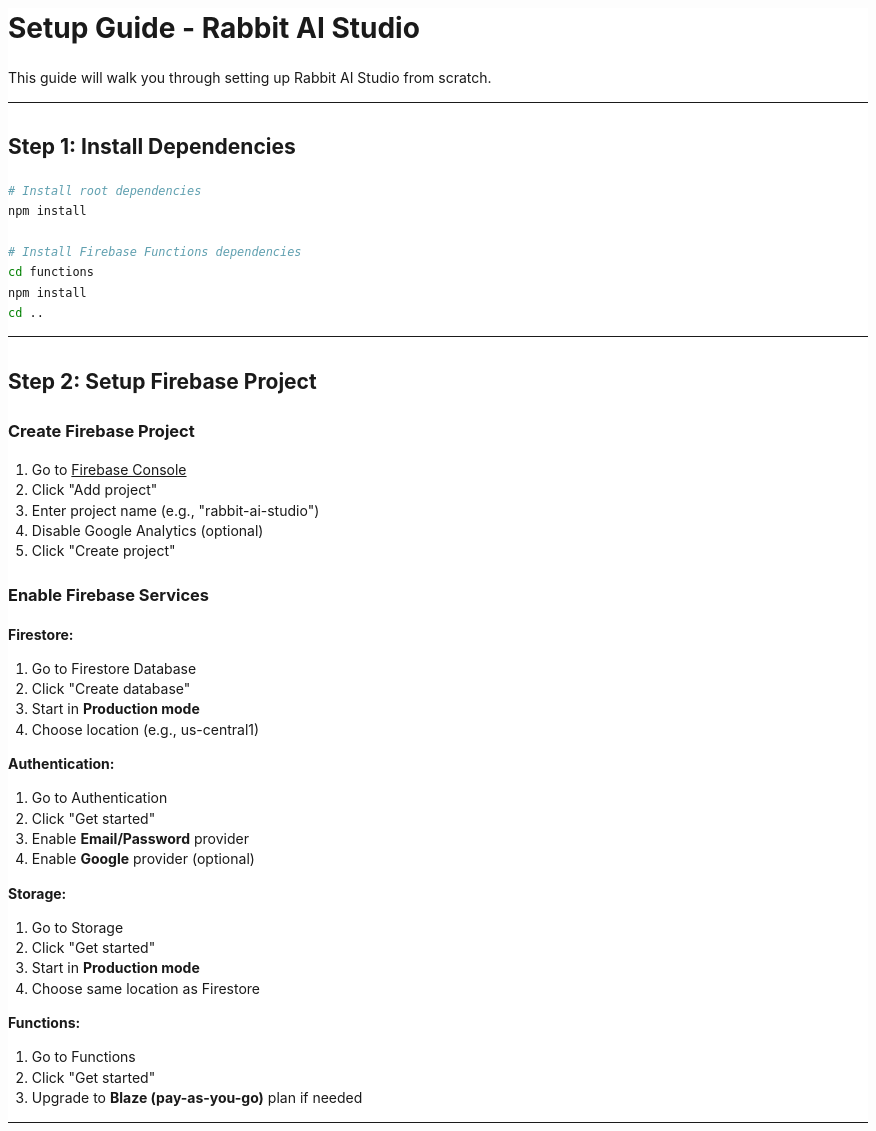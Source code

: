 # Setup Guide - Rabbit AI Studio

This guide will walk you through setting up Rabbit AI Studio from scratch.

---

## Step 1: Install Dependencies

```bash
# Install root dependencies
npm install

# Install Firebase Functions dependencies
cd functions
npm install
cd ..
```

---

## Step 2: Setup Firebase Project

### Create Firebase Project

1. Go to [Firebase Console](https://console.firebase.google.com/)
2. Click "Add project"
3. Enter project name (e.g., "rabbit-ai-studio")
4. Disable Google Analytics (optional)
5. Click "Create project"

### Enable Firebase Services

**Firestore:**
1. Go to Firestore Database
2. Click "Create database"
3. Start in **Production mode**
4. Choose location (e.g., us-central1)

**Authentication:**
1. Go to Authentication
2. Click "Get started"
3. Enable **Email/Password** provider
4. Enable **Google** provider (optional)

**Storage:**
1. Go to Storage
2. Click "Get started"
3. Start in **Production mode**
4. Choose same location as Firestore

**Functions:**
1. Go to Functions
2. Click "Get started"
3. Upgrade to **Blaze (pay-as-you-go)** plan if needed

---